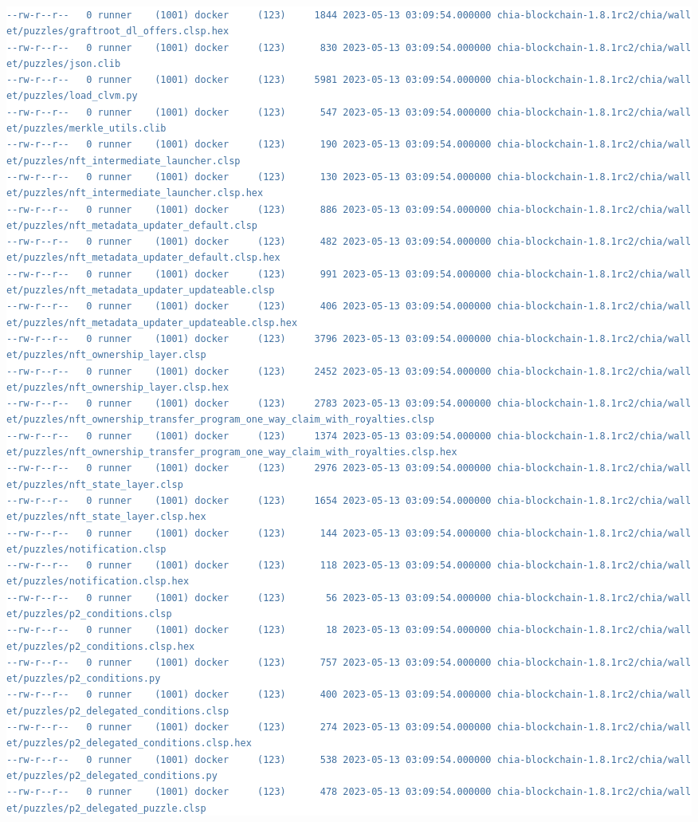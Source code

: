 ```diff
--rw-r--r--   0 runner    (1001) docker     (123)     1844 2023-05-13 03:09:54.000000 chia-blockchain-1.8.1rc2/chia/wallet/puzzles/graftroot_dl_offers.clsp.hex
--rw-r--r--   0 runner    (1001) docker     (123)      830 2023-05-13 03:09:54.000000 chia-blockchain-1.8.1rc2/chia/wallet/puzzles/json.clib
--rw-r--r--   0 runner    (1001) docker     (123)     5981 2023-05-13 03:09:54.000000 chia-blockchain-1.8.1rc2/chia/wallet/puzzles/load_clvm.py
--rw-r--r--   0 runner    (1001) docker     (123)      547 2023-05-13 03:09:54.000000 chia-blockchain-1.8.1rc2/chia/wallet/puzzles/merkle_utils.clib
--rw-r--r--   0 runner    (1001) docker     (123)      190 2023-05-13 03:09:54.000000 chia-blockchain-1.8.1rc2/chia/wallet/puzzles/nft_intermediate_launcher.clsp
--rw-r--r--   0 runner    (1001) docker     (123)      130 2023-05-13 03:09:54.000000 chia-blockchain-1.8.1rc2/chia/wallet/puzzles/nft_intermediate_launcher.clsp.hex
--rw-r--r--   0 runner    (1001) docker     (123)      886 2023-05-13 03:09:54.000000 chia-blockchain-1.8.1rc2/chia/wallet/puzzles/nft_metadata_updater_default.clsp
--rw-r--r--   0 runner    (1001) docker     (123)      482 2023-05-13 03:09:54.000000 chia-blockchain-1.8.1rc2/chia/wallet/puzzles/nft_metadata_updater_default.clsp.hex
--rw-r--r--   0 runner    (1001) docker     (123)      991 2023-05-13 03:09:54.000000 chia-blockchain-1.8.1rc2/chia/wallet/puzzles/nft_metadata_updater_updateable.clsp
--rw-r--r--   0 runner    (1001) docker     (123)      406 2023-05-13 03:09:54.000000 chia-blockchain-1.8.1rc2/chia/wallet/puzzles/nft_metadata_updater_updateable.clsp.hex
--rw-r--r--   0 runner    (1001) docker     (123)     3796 2023-05-13 03:09:54.000000 chia-blockchain-1.8.1rc2/chia/wallet/puzzles/nft_ownership_layer.clsp
--rw-r--r--   0 runner    (1001) docker     (123)     2452 2023-05-13 03:09:54.000000 chia-blockchain-1.8.1rc2/chia/wallet/puzzles/nft_ownership_layer.clsp.hex
--rw-r--r--   0 runner    (1001) docker     (123)     2783 2023-05-13 03:09:54.000000 chia-blockchain-1.8.1rc2/chia/wallet/puzzles/nft_ownership_transfer_program_one_way_claim_with_royalties.clsp
--rw-r--r--   0 runner    (1001) docker     (123)     1374 2023-05-13 03:09:54.000000 chia-blockchain-1.8.1rc2/chia/wallet/puzzles/nft_ownership_transfer_program_one_way_claim_with_royalties.clsp.hex
--rw-r--r--   0 runner    (1001) docker     (123)     2976 2023-05-13 03:09:54.000000 chia-blockchain-1.8.1rc2/chia/wallet/puzzles/nft_state_layer.clsp
--rw-r--r--   0 runner    (1001) docker     (123)     1654 2023-05-13 03:09:54.000000 chia-blockchain-1.8.1rc2/chia/wallet/puzzles/nft_state_layer.clsp.hex
--rw-r--r--   0 runner    (1001) docker     (123)      144 2023-05-13 03:09:54.000000 chia-blockchain-1.8.1rc2/chia/wallet/puzzles/notification.clsp
--rw-r--r--   0 runner    (1001) docker     (123)      118 2023-05-13 03:09:54.000000 chia-blockchain-1.8.1rc2/chia/wallet/puzzles/notification.clsp.hex
--rw-r--r--   0 runner    (1001) docker     (123)       56 2023-05-13 03:09:54.000000 chia-blockchain-1.8.1rc2/chia/wallet/puzzles/p2_conditions.clsp
--rw-r--r--   0 runner    (1001) docker     (123)       18 2023-05-13 03:09:54.000000 chia-blockchain-1.8.1rc2/chia/wallet/puzzles/p2_conditions.clsp.hex
--rw-r--r--   0 runner    (1001) docker     (123)      757 2023-05-13 03:09:54.000000 chia-blockchain-1.8.1rc2/chia/wallet/puzzles/p2_conditions.py
--rw-r--r--   0 runner    (1001) docker     (123)      400 2023-05-13 03:09:54.000000 chia-blockchain-1.8.1rc2/chia/wallet/puzzles/p2_delegated_conditions.clsp
--rw-r--r--   0 runner    (1001) docker     (123)      274 2023-05-13 03:09:54.000000 chia-blockchain-1.8.1rc2/chia/wallet/puzzles/p2_delegated_conditions.clsp.hex
--rw-r--r--   0 runner    (1001) docker     (123)      538 2023-05-13 03:09:54.000000 chia-blockchain-1.8.1rc2/chia/wallet/puzzles/p2_delegated_conditions.py
--rw-r--r--   0 runner    (1001) docker     (123)      478 2023-05-13 03:09:54.000000 chia-blockchain-1.8.1rc2/chia/wallet/puzzles/p2_delegated_puzzle.clsp
